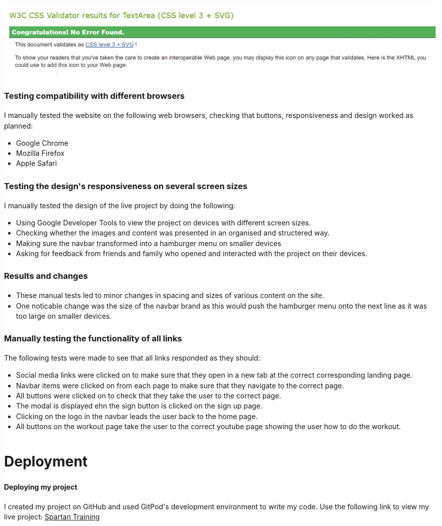 ![CSS Validated](assets/README-Images/CSS-Code-Check-Pass.PNG)

### Testing compatibility with different browsers

I manually tested the website on the following web browsers, checking that buttons, responsiveness and design worked as planned:

* Google Chrome
* Mozilla Firefox
* Apple Safari

### Testing the design's responsiveness on several screen sizes

I manually tested the design of the live project by doing the following:

* Using Google Developer Tools to view the project on devices with different screen sizes.
* Checking whether the images and content was presented in an organised and structered way.
* Making sure the navbar transformed into a hamburger menu on smaller devices
* Asking for feedback from friends and family who opened and interacted with the project on their devices.

### Results and changes
* These manual tests led to minor changes in spacing and sizes of various content on the site.
* One noticable change was the size of the navbar brand as this would push the hamburger menu onto the next line as it was too large on smaller devices.

### Manually testing the functionality of all links

The following tests were made to see that all links responded as they should:

* Social media links were clicked on to make sure that they open in a new tab at the correct corresponding landing page.
* Navbar items were clicked on from each page to make sure that they navigate to the correct page.
* All buttons were clicked on to check that they take the user to the correct page.
* The modal is displayed ehn the sign button is clicked on the sign up page.
* Clicking on the logo in the navbar leads the user back to the home page.
* All buttons on the workout page take the user to the correct youtube page showing the user how to do the workout.


# Deployment

#### Deploying my project
I created my project on GitHub and used GitPod's development environment to write my code. Use the following link to view my live project: [Spartan Training](https://mckennadale.github.io/Spartan-Training/index.html)
